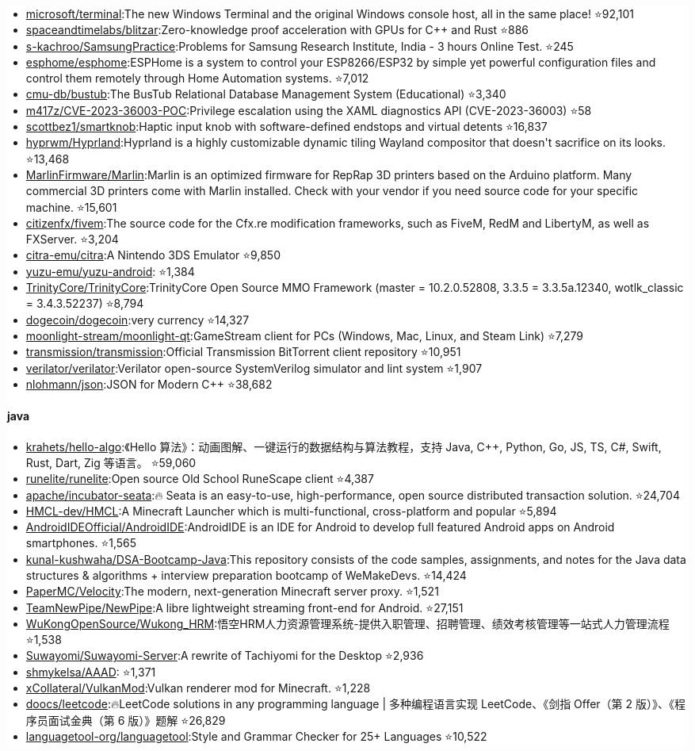 * [microsoft/terminal](https://github.com/microsoft/terminal):The new Windows Terminal and the original Windows console host, all in the same place! ⭐92,101
* [spaceandtimelabs/blitzar](https://github.com/spaceandtimelabs/blitzar):Zero-knowledge proof acceleration with GPUs for C++ and Rust ⭐886
* [s-kachroo/SamsungPractice](https://github.com/s-kachroo/SamsungPractice):Problems for Samsung Research Institute, India - 3 hours Online Test. ⭐245
* [esphome/esphome](https://github.com/esphome/esphome):ESPHome is a system to control your ESP8266/ESP32 by simple yet powerful configuration files and control them remotely through Home Automation systems. ⭐7,012
* [cmu-db/bustub](https://github.com/cmu-db/bustub):The BusTub Relational Database Management System (Educational) ⭐3,340
* [m417z/CVE-2023-36003-POC](https://github.com/m417z/CVE-2023-36003-POC):Privilege escalation using the XAML diagnostics API (CVE-2023-36003) ⭐58
* [scottbez1/smartknob](https://github.com/scottbez1/smartknob):Haptic input knob with software-defined endstops and virtual detents ⭐16,837
* [hyprwm/Hyprland](https://github.com/hyprwm/Hyprland):Hyprland is a highly customizable dynamic tiling Wayland compositor that doesn't sacrifice on its looks. ⭐13,468
* [MarlinFirmware/Marlin](https://github.com/MarlinFirmware/Marlin):Marlin is an optimized firmware for RepRap 3D printers based on the Arduino platform. Many commercial 3D printers come with Marlin installed. Check with your vendor if you need source code for your specific machine. ⭐15,601
* [citizenfx/fivem](https://github.com/citizenfx/fivem):The source code for the Cfx.re modification frameworks, such as FiveM, RedM and LibertyM, as well as FXServer. ⭐3,204
* [citra-emu/citra](https://github.com/citra-emu/citra):A Nintendo 3DS Emulator ⭐9,850
* [yuzu-emu/yuzu-android](https://github.com/yuzu-emu/yuzu-android): ⭐1,384
* [TrinityCore/TrinityCore](https://github.com/TrinityCore/TrinityCore):TrinityCore Open Source MMO Framework (master = 10.2.0.52808, 3.3.5 = 3.3.5a.12340, wotlk_classic = 3.4.3.52237) ⭐8,794
* [dogecoin/dogecoin](https://github.com/dogecoin/dogecoin):very currency ⭐14,327
* [moonlight-stream/moonlight-qt](https://github.com/moonlight-stream/moonlight-qt):GameStream client for PCs (Windows, Mac, Linux, and Steam Link) ⭐7,279
* [transmission/transmission](https://github.com/transmission/transmission):Official Transmission BitTorrent client repository ⭐10,951
* [verilator/verilator](https://github.com/verilator/verilator):Verilator open-source SystemVerilog simulator and lint system ⭐1,907
* [nlohmann/json](https://github.com/nlohmann/json):JSON for Modern C++ ⭐38,682

#### java
* [krahets/hello-algo](https://github.com/krahets/hello-algo):《Hello 算法》：动画图解、一键运行的数据结构与算法教程，支持 Java, C++, Python, Go, JS, TS, C#, Swift, Rust, Dart, Zig 等语言。 ⭐59,060
* [runelite/runelite](https://github.com/runelite/runelite):Open source Old School RuneScape client ⭐4,387
* [apache/incubator-seata](https://github.com/apache/incubator-seata):🔥 Seata is an easy-to-use, high-performance, open source distributed transaction solution. ⭐24,704
* [HMCL-dev/HMCL](https://github.com/HMCL-dev/HMCL):A Minecraft Launcher which is multi-functional, cross-platform and popular ⭐5,894
* [AndroidIDEOfficial/AndroidIDE](https://github.com/AndroidIDEOfficial/AndroidIDE):AndroidIDE is an IDE for Android to develop full featured Android apps on Android smartphones. ⭐1,565
* [kunal-kushwaha/DSA-Bootcamp-Java](https://github.com/kunal-kushwaha/DSA-Bootcamp-Java):This repository consists of the code samples, assignments, and notes for the Java data structures & algorithms + interview preparation bootcamp of WeMakeDevs. ⭐14,424
* [PaperMC/Velocity](https://github.com/PaperMC/Velocity):The modern, next-generation Minecraft server proxy. ⭐1,521
* [TeamNewPipe/NewPipe](https://github.com/TeamNewPipe/NewPipe):A libre lightweight streaming front-end for Android. ⭐27,151
* [WuKongOpenSource/Wukong_HRM](https://github.com/WuKongOpenSource/Wukong_HRM):悟空HRM人力资源管理系统-提供入职管理、招聘管理、绩效考核管理等一站式人力管理流程 ⭐1,538
* [Suwayomi/Suwayomi-Server](https://github.com/Suwayomi/Suwayomi-Server):A rewrite of Tachiyomi for the Desktop ⭐2,936
* [shmykelsa/AAAD](https://github.com/shmykelsa/AAAD): ⭐1,371
* [xCollateral/VulkanMod](https://github.com/xCollateral/VulkanMod):Vulkan renderer mod for Minecraft. ⭐1,228
* [doocs/leetcode](https://github.com/doocs/leetcode):🔥LeetCode solutions in any programming language | 多种编程语言实现 LeetCode、《剑指 Offer（第 2 版）》、《程序员面试金典（第 6 版）》题解 ⭐26,829
* [languagetool-org/languagetool](https://github.com/languagetool-org/languagetool):Style and Grammar Checker for 25+ Languages ⭐10,522